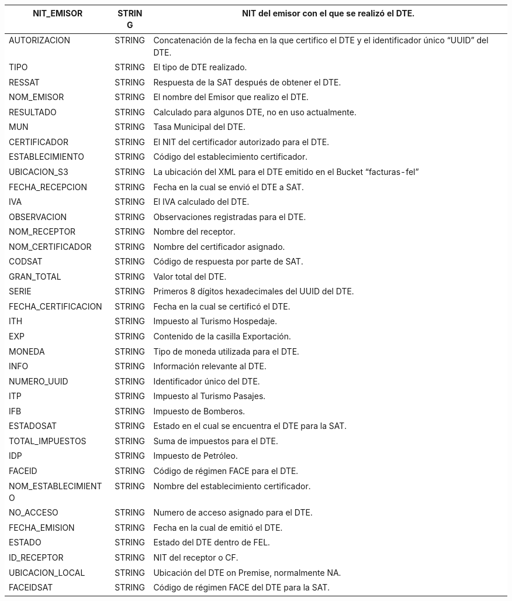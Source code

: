 
| NIT\_EMISOR          | STRING | NIT del emisor con el que se realizó el DTE.                                                  |
| -------------------- | ------ | --------------------------------------------------------------------------------------------- |
| AUTORIZACION         | STRING | Concatenación de la fecha en la que certifico el DTE y el identificador único “UUID” del DTE. |
| TIPO                 | STRING | El tipo de DTE realizado.                                                                     |
| RESSAT               | STRING | Respuesta de la SAT después de obtener el DTE.                                                |
| NOM\_EMISOR          | STRING | El nombre del Emisor que realizo el DTE.                                                      |
| RESULTADO            | STRING | Calculado para algunos DTE, no en uso actualmente.                                            |
| MUN                  | STRING | Tasa Municipal del DTE.                                                                       |
| CERTIFICADOR         | STRING | El NIT del certificador autorizado para el DTE.                                               |
| ESTABLECIMIENTO      | STRING | Código del establecimiento certificador.                                                      |
| UBICACION\_S3        | STRING | La ubicación del XML para el DTE emitido en el Bucket “facturas-fel”                          |
| FECHA\_RECEPCION     | STRING | Fecha en la cual se envió el DTE a SAT.                                                       |
| IVA                  | STRING | El IVA calculado del DTE.                                                                     |
| OBSERVACION          | STRING | Observaciones registradas para el DTE.                                                        |
| NOM\_RECEPTOR        | STRING | Nombre del receptor.                                                                          |
| NOM\_CERTIFICADOR    | STRING | Nombre del certificador asignado.                                                             |
| CODSAT               | STRING | Código de respuesta por parte de SAT.                                                         |
| GRAN\_TOTAL          | STRING | Valor total del DTE.                                                                          |
| SERIE                | STRING | Primeros 8 dígitos hexadecimales del UUID del DTE.                                            |
| FECHA\_CERTIFICACION | STRING | Fecha en la cual se certificó el DTE.                                                         |
| ITH                  | STRING | Impuesto al Turismo Hospedaje.                                                                |
| EXP                  | STRING | Contenido de la casilla Exportación.                                                          |
| MONEDA               | STRING | Tipo de moneda utilizada para el DTE.                                                         |
| INFO                 | STRING | Información relevante al DTE.                                                                 |
| NUMERO\_UUID         | STRING | Identificador único del DTE.                                                                  |
| ITP                  | STRING | Impuesto al Turismo Pasajes.                                                                  |
| IFB                  | STRING | Impuesto de Bomberos.                                                                         |
| ESTADOSAT            | STRING | Estado en el cual se encuentra el DTE para la SAT.                                            |
| TOTAL\_IMPUESTOS     | STRING | Suma de impuestos para el DTE.                                                                |
| IDP                  | STRING | Impuesto de Petróleo.                                                                         |
| FACEID               | STRING | Código de régimen FACE para el DTE.                                                           |
| NOM\_ESTABLECIMIENTO | STRING | Nombre del establecimiento certificador.                                                      |
| NO\_ACCESO           | STRING | Numero de acceso asignado para el DTE.                                                        |
| FECHA\_EMISION       | STRING | Fecha en la cual de emitió el DTE.                                                            |
| ESTADO               | STRING | Estado del DTE dentro de FEL.                                                                 |
| ID\_RECEPTOR         | STRING | NIT del receptor o CF.                                                                        |
| UBICACION\_LOCAL     | STRING | Ubicación del DTE on Premise, normalmente NA.                                                 |
| FACEIDSAT            | STRING | Código de régimen FACE del DTE para la SAT.                                                   |